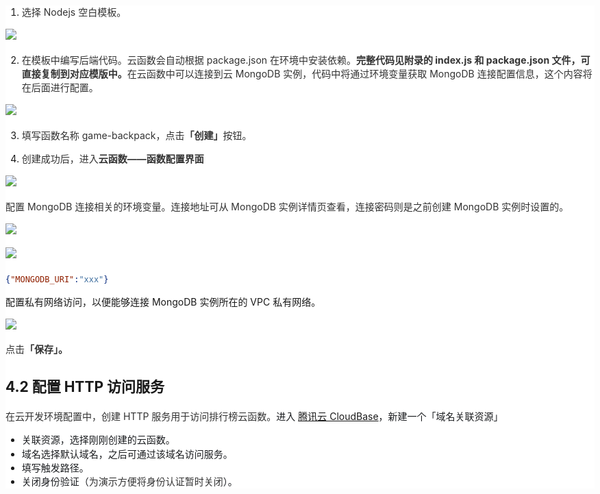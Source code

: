 <font style="color:#1c1e21;"></font>

1. <font style="color:#333333;">选择 Nodejs 空白模板。</font>

![](https://cdn.nlark.com/yuque/0/2025/png/258841/1757301458116-e6cf5d6b-0298-4390-b056-7ffac16d2b73.png?x-oss-process=image%2Fwatermark%2Ctype_d3F5LW1pY3JvaGVp%2Csize_98%2Ctext_QmluYmlu%2Ccolor_FFFFFF%2Cshadow_50%2Ct_80%2Cg_se%2Cx_10%2Cy_10)



2. <font style="color:#333333;">在模板中编写后端代码。云函数会自动根据 package.json 在环境中安装依赖。</font>**<font style="color:#333333;">完整代码见附录的 index.js 和 package.json 文件，可直接复制到对应模版中。</font>**<font style="color:#333333;">在云函数中可以连接到云 MongoDB 实例，代码中将通过环境变量获取 MongoDB 连接配置信息，这个内容将在后面进行配置。</font>

![](https://cdn.nlark.com/yuque/0/2025/png/258841/1757405408649-7b90a93f-a6c8-4ae1-bc9b-1607aee0ce47.png?x-oss-process=image%2Fwatermark%2Ctype_d3F5LW1pY3JvaGVp%2Csize_53%2Ctext_QmluYmlu%2Ccolor_FFFFFF%2Cshadow_50%2Ct_80%2Cg_se%2Cx_10%2Cy_10)



3. <font style="color:#333333;">填写函数名称 game-backpack，点击</font>**<font style="color:#333333;">「创建」</font>**<font style="color:#333333;">按钮。</font>

**<font style="color:#333333;"></font>**

4. <font style="color:#333333;">创建成功后，进入</font>**<font style="color:#333333;">云函数——函数配置界面</font>**

![](https://cdn.nlark.com/yuque/0/2025/png/258841/1757405512177-2a59af77-81aa-45e4-abe1-55fab158d8c4.png?x-oss-process=image%2Fwatermark%2Ctype_d3F5LW1pY3JvaGVp%2Csize_59%2Ctext_QmluYmlu%2Ccolor_FFFFFF%2Cshadow_50%2Ct_80%2Cg_se%2Cx_10%2Cy_10)



<font style="color:#333333;">配置 MongoDB 连接相关的环境变量。连接地址可从 MongoDB 实例详情页查看，连接密码则是之前创建 MongoDB 实例时设置的。</font>

![](https://cdn.nlark.com/yuque/0/2025/png/258841/1757405816195-bac54443-db43-4d0b-911c-c19edc113d1e.png?x-oss-process=image%2Fwatermark%2Ctype_d3F5LW1pY3JvaGVp%2Csize_58%2Ctext_QmluYmlu%2Ccolor_FFFFFF%2Cshadow_50%2Ct_80%2Cg_se%2Cx_10%2Cy_10)

![](https://cdn.nlark.com/yuque/0/2025/png/258841/1757405913128-513e2168-0b09-457d-91c0-d3b3aa2dc7d5.png?x-oss-process=image%2Fwatermark%2Ctype_d3F5LW1pY3JvaGVp%2Csize_43%2Ctext_QmluYmlu%2Ccolor_FFFFFF%2Cshadow_50%2Ct_80%2Cg_se%2Cx_10%2Cy_10)

```json
{"MONGODB_URI":"xxx"}
```



配置私有网络访问，以便能够连接 MongoDB 实例所在的 VPC 私有网络。

![](https://cdn.nlark.com/yuque/0/2025/png/258841/1757405951138-8d6782e3-7f78-4bc7-9d11-f0efbbae21cd.png?x-oss-process=image%2Fwatermark%2Ctype_d3F5LW1pY3JvaGVp%2Csize_64%2Ctext_QmluYmlu%2Ccolor_FFFFFF%2Cshadow_50%2Ct_80%2Cg_se%2Cx_10%2Cy_10)



<font style="color:#333333;">点击</font>**<font style="color:#333333;">「保存」。</font>**



## 4.2 配置 HTTP 访问服务
<font style="color:#333333;">在云开发环境配置中，创建 HTTP 服务用于访问排行榜云函数。</font><font style="color:#1c1e21;">进入 </font>[腾讯云 CloudBase](https://tcb.cloud.tencent.com/dev?#/env/http-access)<font style="color:#1c1e21;">，新建一个「域名关联资源」</font>

+ <font style="color:#1c1e21;">关联资源，选择刚刚创建的云函数。</font>
+ <font style="color:#1c1e21;">域名选择默认域名，之后可通过该域名访问服务。</font>
+ <font style="color:#1c1e21;">填写触发路径。</font>
+ <font style="color:#1c1e21;">关闭身份验证（</font><font style="color:#333333;">为演示方便将身份认证暂时关闭</font><font style="color:#1c1e21;">）。</font>
